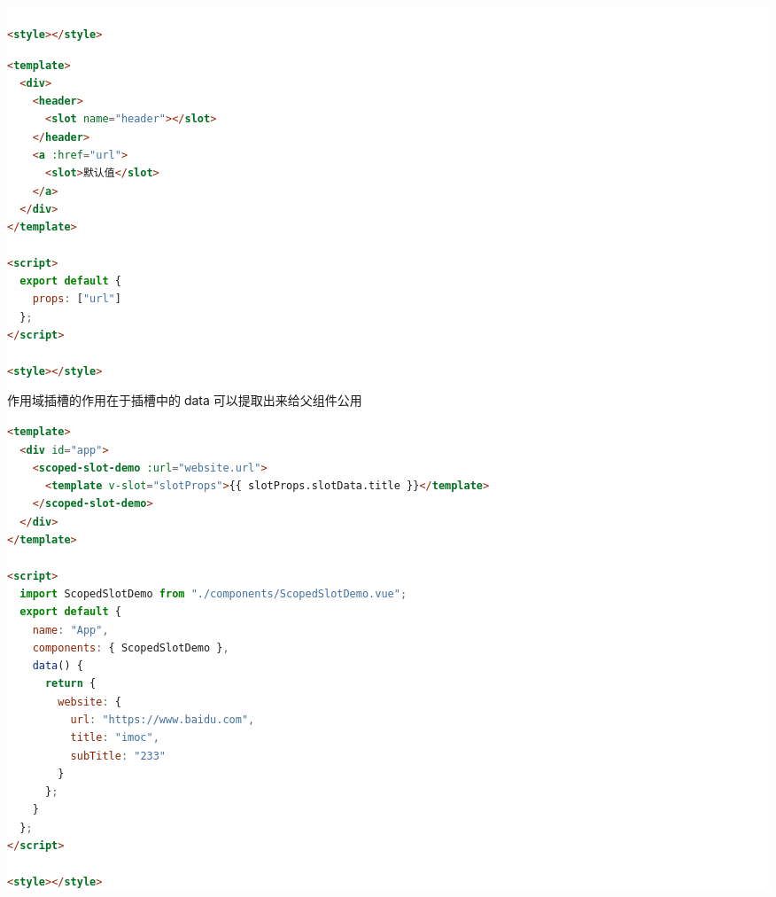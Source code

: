 ```html

<style></style>
```

```html
<template>
  <div>
    <header>
      <slot name="header"></slot>
    </header>
    <a :href="url">
      <slot>默认值</slot>
    </a>
  </div>
</template>

<script>
  export default {
    props: ["url"]
  };
</script>

<style></style>
```

作用域插槽的作用在于插槽中的 data 可以提取出来给父组件公用

```html
<template>
  <div id="app">
    <scoped-slot-demo :url="website.url">
      <template v-slot="slotProps">{{ slotProps.slotData.title }}</template>
    </scoped-slot-demo>
  </div>
</template>

<script>
  import ScopedSlotDemo from "./components/ScopedSlotDemo.vue";
  export default {
    name: "App",
    components: { ScopedSlotDemo },
    data() {
      return {
        website: {
          url: "https://www.baidu.com",
          title: "imoc",
          subTitle: "233"
        }
      };
    }
  };
</script>

<style></style>
```
